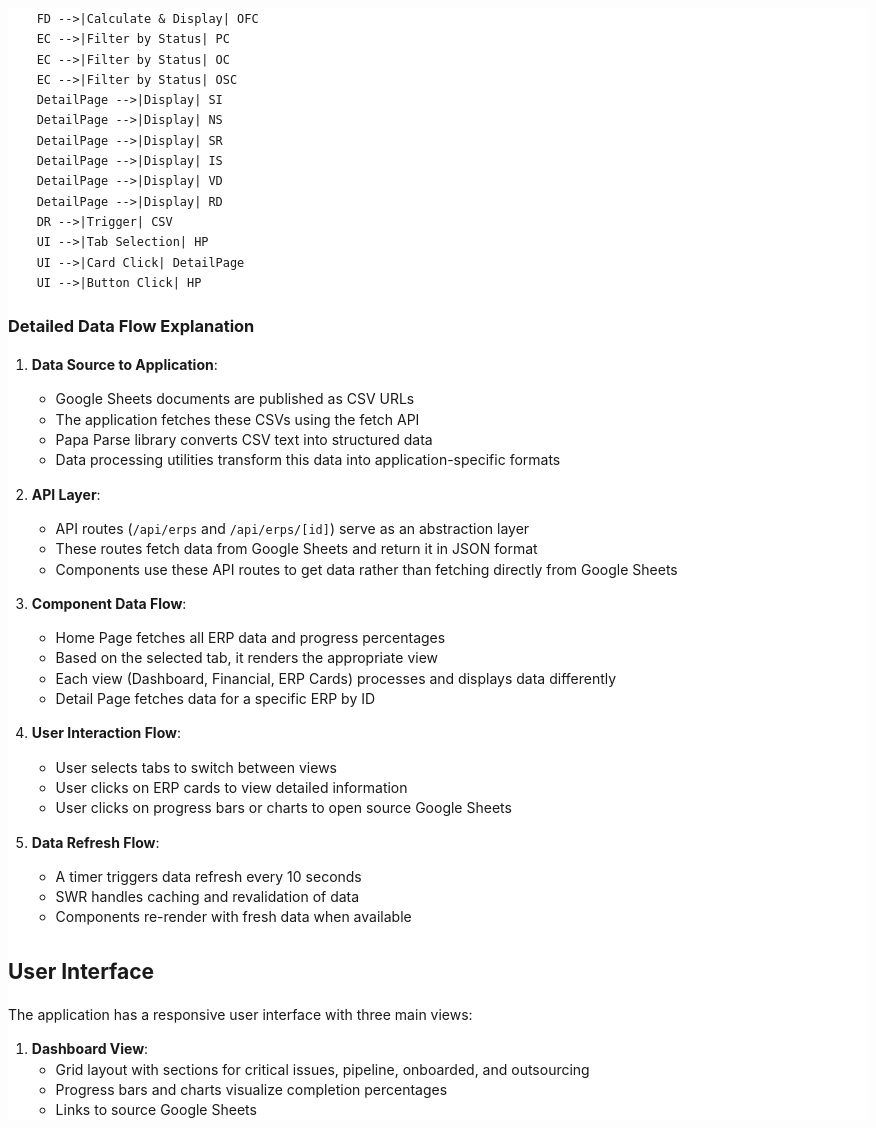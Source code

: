 ```mermaid
    FD -->|Calculate & Display| OFC
    EC -->|Filter by Status| PC
    EC -->|Filter by Status| OC
    EC -->|Filter by Status| OSC
    DetailPage -->|Display| SI
    DetailPage -->|Display| NS
    DetailPage -->|Display| SR
    DetailPage -->|Display| IS
    DetailPage -->|Display| VD
    DetailPage -->|Display| RD
    DR -->|Trigger| CSV
    UI -->|Tab Selection| HP
    UI -->|Card Click| DetailPage
    UI -->|Button Click| HP
```

### Detailed Data Flow Explanation

1. **Data Source to Application**:
   - Google Sheets documents are published as CSV URLs
   - The application fetches these CSVs using the fetch API
   - Papa Parse library converts CSV text into structured data
   - Data processing utilities transform this data into application-specific formats

2. **API Layer**:
   - API routes (`/api/erps` and `/api/erps/[id]`) serve as an abstraction layer
   - These routes fetch data from Google Sheets and return it in JSON format
   - Components use these API routes to get data rather than fetching directly from Google Sheets

3. **Component Data Flow**:
   - Home Page fetches all ERP data and progress percentages
   - Based on the selected tab, it renders the appropriate view
   - Each view (Dashboard, Financial, ERP Cards) processes and displays data differently
   - Detail Page fetches data for a specific ERP by ID

4. **User Interaction Flow**:
   - User selects tabs to switch between views
   - User clicks on ERP cards to view detailed information
   - User clicks on progress bars or charts to open source Google Sheets

5. **Data Refresh Flow**:
   - A timer triggers data refresh every 10 seconds
   - SWR handles caching and revalidation of data
   - Components re-render with fresh data when available

## User Interface

The application has a responsive user interface with three main views:

1. **Dashboard View**:
   - Grid layout with sections for critical issues, pipeline, onboarded, and outsourcing
   - Progress bars and charts visualize completion percentages
   - Links to source Google Sheets

